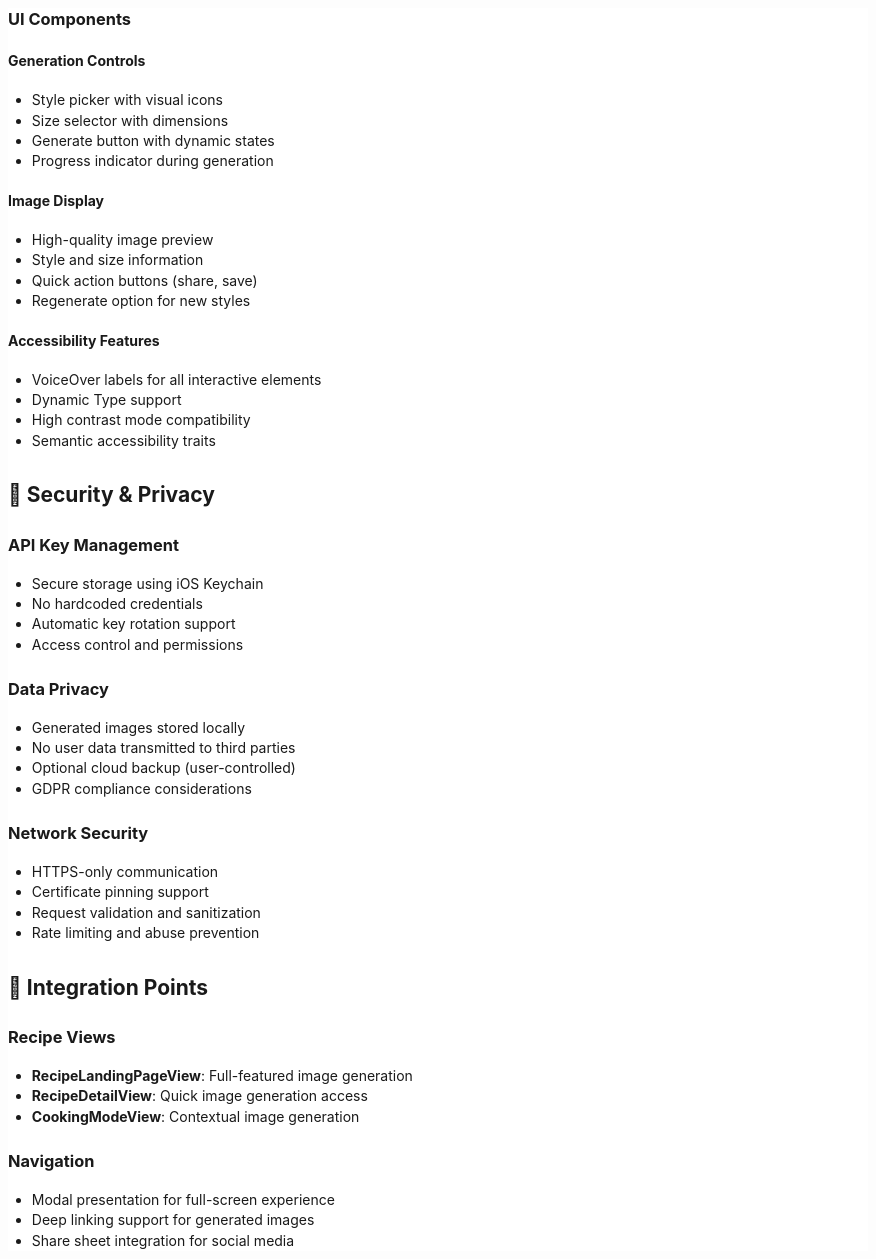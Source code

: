 ### UI Components

#### Generation Controls
- Style picker with visual icons
- Size selector with dimensions
- Generate button with dynamic states
- Progress indicator during generation

#### Image Display
- High-quality image preview
- Style and size information
- Quick action buttons (share, save)
- Regenerate option for new styles

#### Accessibility Features
- VoiceOver labels for all interactive elements
- Dynamic Type support
- High contrast mode compatibility
- Semantic accessibility traits

## 🔐 Security & Privacy

### API Key Management
- Secure storage using iOS Keychain
- No hardcoded credentials
- Automatic key rotation support
- Access control and permissions

### Data Privacy
- Generated images stored locally
- No user data transmitted to third parties
- Optional cloud backup (user-controlled)
- GDPR compliance considerations

### Network Security
- HTTPS-only communication
- Certificate pinning support
- Request validation and sanitization
- Rate limiting and abuse prevention

## 📱 Integration Points

### Recipe Views
- **RecipeLandingPageView**: Full-featured image generation
- **RecipeDetailView**: Quick image generation access
- **CookingModeView**: Contextual image generation

### Navigation
- Modal presentation for full-screen experience
- Deep linking support for generated images
- Share sheet integration for social media
